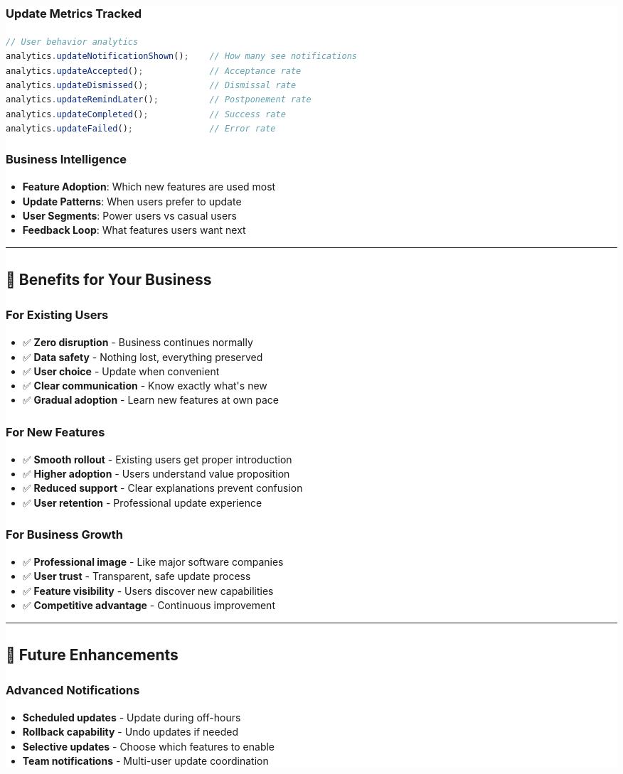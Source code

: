 ### **Update Metrics Tracked**
```javascript
// User behavior analytics
analytics.updateNotificationShown();    // How many see notifications
analytics.updateAccepted();             // Acceptance rate
analytics.updateDismissed();            // Dismissal rate  
analytics.updateRemindLater();          // Postponement rate
analytics.updateCompleted();            // Success rate
analytics.updateFailed();               // Error rate
```

### **Business Intelligence**
- **Feature Adoption**: Which new features are used most
- **Update Patterns**: When users prefer to update
- **User Segments**: Power users vs casual users
- **Feedback Loop**: What features users want next

---

## 🚀 **Benefits for Your Business**

### **For Existing Users**
- ✅ **Zero disruption** - Business continues normally
- ✅ **Data safety** - Nothing lost, everything preserved
- ✅ **User choice** - Update when convenient
- ✅ **Clear communication** - Know exactly what's new
- ✅ **Gradual adoption** - Learn new features at own pace

### **For New Features**
- ✅ **Smooth rollout** - Existing users get proper introduction
- ✅ **Higher adoption** - Users understand value proposition
- ✅ **Reduced support** - Clear explanations prevent confusion
- ✅ **User retention** - Professional update experience

### **For Business Growth**
- ✅ **Professional image** - Like major software companies
- ✅ **User trust** - Transparent, safe update process
- ✅ **Feature visibility** - Users discover new capabilities
- ✅ **Competitive advantage** - Continuous improvement

---

## 🔮 **Future Enhancements**

### **Advanced Notifications**
- **Scheduled updates** - Update during off-hours
- **Rollback capability** - Undo updates if needed
- **Selective updates** - Choose which features to enable
- **Team notifications** - Multi-user update coordination
